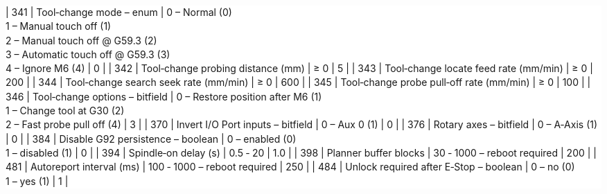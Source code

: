| 341 | Tool‑change mode – enum                    | 0 – Normal (0)<br>1 – Manual touch off (1)<br>2 – Manual touch off @ G59.3 (2)<br>3 – Automatic touch off @ G59.3 (3)<br>4 – Ignore M6 (4)                                                                                                                                                                                                                                                  | 0               |
| 342 | Tool‑change probing distance (mm)          | ≥ 0                                                                                                                                                                                                                                                                                                                                                                                         | 5               |
| 343 | Tool‑change locate feed rate (mm/min)      | ≥ 0                                                                                                                                                                                                                                                                                                                                                                                         | 200             |
| 344 | Tool‑change search seek rate (mm/min)      | ≥ 0                                                                                                                                                                                                                                                                                                                                                                                         | 600             |
| 345 | Tool‑change probe pull‑off rate (mm/min)   | ≥ 0                                                                                                                                                                                                                                                                                                                                                                                         | 100             |
| 346 | Tool‑change options – bitfield             | 0 – Restore position after M6 (1)<br>1 – Change tool at G30 (2)<br>2 – Fast probe pull off (4)                                                                                                                                                                                                                                                                                              | 3               |
| 370 | Invert I/O Port inputs – bitfield          | 0 – Aux 0 (1)                                                                                                                                                                                                                                                                                                                                                                               | 0               |
| 376 | Rotary axes – bitfield                     | 0 – A‑Axis (1)                                                                                                                                                                                                                                                                                                                                                                              | 0               |
| 384 | Disable G92 persistence – boolean          | 0 – enabled (0)<br>1 – disabled (1)                                                                                                                                                                                                                                                                                                                                                         | 0               |
| 394 | Spindle‑on delay (s)                       | 0.5 ‑ 20                                                                                                                                                                                                                                                                                                                                                                                    | 1.0             |
| 398 | Planner buffer blocks                      | 30 ‑ 1000 – reboot required                                                                                                                                                                                                                                                                                                                                                                 | 200             |
| 481 | Autoreport interval (ms)                   | 100 ‑ 1000 – reboot required                                                                                                                                                                                                                                                                                                                                                                | 250             |
| 484 | Unlock required after E‑Stop – boolean     | 0 – no (0)<br>1 – yes (1)                                                                                                                                                                                                                                                                                                                                                                   | 1               |